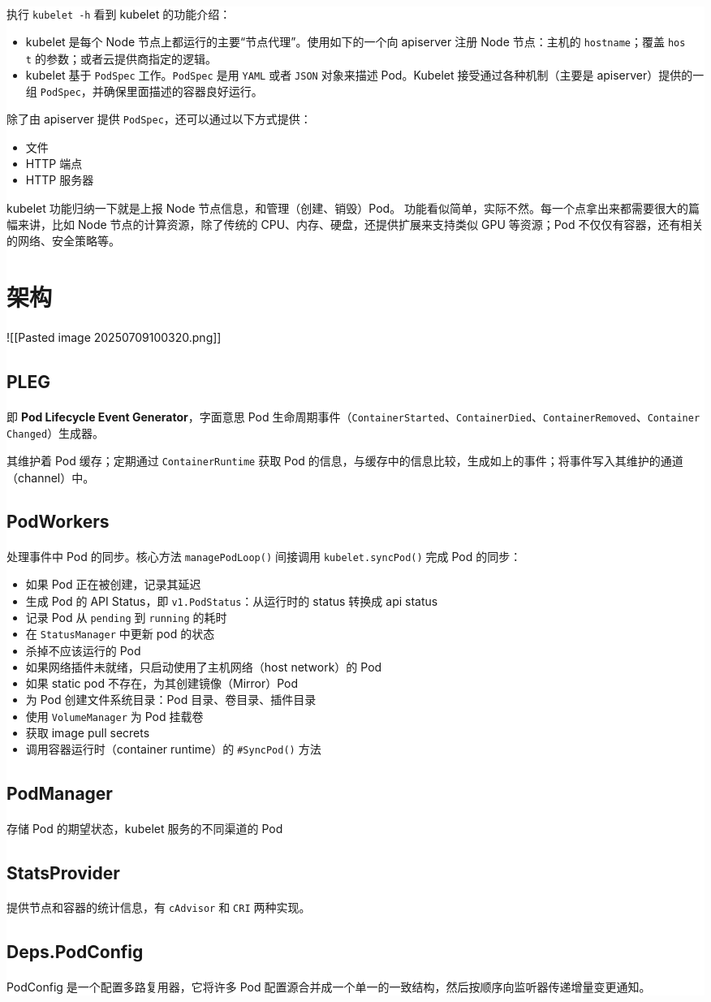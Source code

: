 执行 `kubelet -h` 看到 kubelet 的功能介绍：

- kubelet 是每个 Node 节点上都运行的主要“节点代理”。使用如下的一个向 apiserver 注册 Node 节点：主机的 `hostname`；覆盖 `host` 的参数；或者云提供商指定的逻辑。
- kubelet 基于 `PodSpec` 工作。`PodSpec` 是用 `YAML` 或者 `JSON` 对象来描述 Pod。Kubelet 接受通过各种机制（主要是 apiserver）提供的一组 `PodSpec`，并确保里面描述的容器良好运行。

除了由 apiserver 提供 `PodSpec`，还可以通过以下方式提供：

- 文件
- HTTP 端点
- HTTP 服务器

kubelet 功能归纳一下就是上报 Node 节点信息，和管理（创建、销毁）Pod。 功能看似简单，实际不然。每一个点拿出来都需要很大的篇幅来讲，比如 Node 节点的计算资源，除了传统的 CPU、内存、硬盘，还提供扩展来支持类似 GPU 等资源；Pod 不仅仅有容器，还有相关的网络、安全策略等。

# 架构
![[Pasted image 20250709100320.png]]
## PLEG
即 **Pod Lifecycle Event Generator**，字面意思 Pod 生命周期事件（`ContainerStarted`、`ContainerDied`、`ContainerRemoved`、`ContainerChanged`）生成器。

其维护着 Pod 缓存；定期通过 `ContainerRuntime` 获取 Pod 的信息，与缓存中的信息比较，生成如上的事件；将事件写入其维护的通道（channel）中。




## PodWorkers
处理事件中 Pod 的同步。核心方法 `managePodLoop()` 间接调用 `kubelet.syncPod()` 完成 Pod 的同步：

- 如果 Pod 正在被创建，记录其延迟
- 生成 Pod 的 API Status，即 `v1.PodStatus`：从运行时的 status 转换成 api status
- 记录 Pod 从 `pending` 到 `running` 的耗时
- 在 `StatusManager` 中更新 pod 的状态
- 杀掉不应该运行的 Pod
- 如果网络插件未就绪，只启动使用了主机网络（host network）的 Pod
- 如果 static pod 不存在，为其创建镜像（Mirror）Pod
- 为 Pod 创建文件系统目录：Pod 目录、卷目录、插件目录
- 使用 `VolumeManager` 为 Pod 挂载卷
- 获取 image pull secrets
- 调用容器运行时（container runtime）的 `#SyncPod()` 方法

## PodManager
存储 Pod 的期望状态，kubelet 服务的不同渠道的 Pod

## StatsProvider
提供节点和容器的统计信息，有 `cAdvisor` 和 `CRI` 两种实现。

## Deps.PodConfig
PodConfig 是一个配置多路复用器，它将许多 Pod 配置源合并成一个单一的一致结构，然后按顺序向监听器传递增量变更通知。
